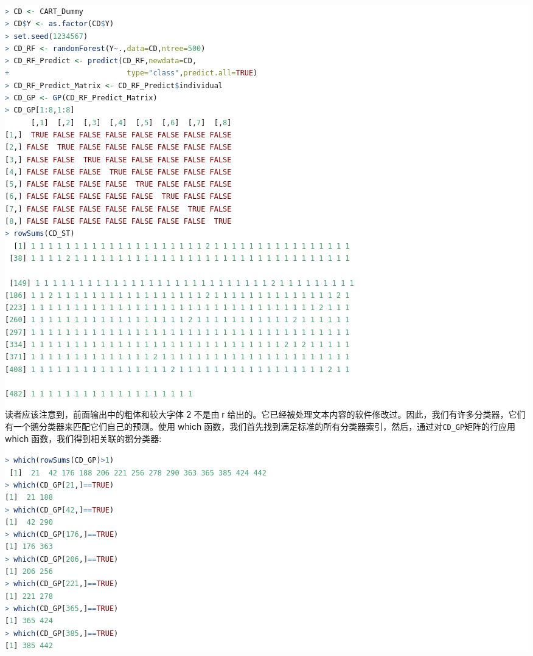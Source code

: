 ```r
> CD <- CART_Dummy 
> CD$Y <- as.factor(CD$Y)
> set.seed(1234567)
> CD_RF <- randomForest(Y~.,data=CD,ntree=500)
> CD_RF_Predict <- predict(CD_RF,newdata=CD,
+                           type="class",predict.all=TRUE)
> CD_RF_Predict_Matrix <- CD_RF_Predict$individual
> CD_GP <- GP(CD_RF_Predict_Matrix)
> CD_GP[1:8,1:8]
      [,1]  [,2]  [,3]  [,4]  [,5]  [,6]  [,7]  [,8]
[1,]  TRUE FALSE FALSE FALSE FALSE FALSE FALSE FALSE
[2,] FALSE  TRUE FALSE FALSE FALSE FALSE FALSE FALSE
[3,] FALSE FALSE  TRUE FALSE FALSE FALSE FALSE FALSE
[4,] FALSE FALSE FALSE  TRUE FALSE FALSE FALSE FALSE
[5,] FALSE FALSE FALSE FALSE  TRUE FALSE FALSE FALSE
[6,] FALSE FALSE FALSE FALSE FALSE  TRUE FALSE FALSE
[7,] FALSE FALSE FALSE FALSE FALSE FALSE  TRUE FALSE
[8,] FALSE FALSE FALSE FALSE FALSE FALSE FALSE  TRUE
> rowSums(CD_ST)
  [1] 1 1 1 1 1 1 1 1 1 1 1 1 1 1 1 1 1 1 1 1 2 1 1 1 1 1 1 1 1 1 1 1 1 1 1 1 1
 [38] 1 1 1 1 2 1 1 1 1 1 1 1 1 1 1 1 1 1 1 1 1 1 1 1 1 1 1 1 1 1 1 1 1 1 1 1 1

 [149] 1 1 1 1 1 1 1 1 1 1 1 1 1 1 1 1 1 1 1 1 1 1 1 1 1 1 1 2 1 1 1 1 1 1 1 1 1
[186] 1 1 2 1 1 1 1 1 1 1 1 1 1 1 1 1 1 1 1 1 2 1 1 1 1 1 1 1 1 1 1 1 1 1 1 2 1
[223] 1 1 1 1 1 1 1 1 1 1 1 1 1 1 1 1 1 1 1 1 1 1 1 1 1 1 1 1 1 1 1 1 1 2 1 1 1
[260] 1 1 1 1 1 1 1 1 1 1 1 1 1 1 1 1 1 1 2 1 1 1 1 1 1 1 1 1 1 1 2 1 1 1 1 1 1
[297] 1 1 1 1 1 1 1 1 1 1 1 1 1 1 1 1 1 1 1 1 1 1 1 1 1 1 1 1 1 1 1 1 1 1 1 1 1
[334] 1 1 1 1 1 1 1 1 1 1 1 1 1 1 1 1 1 1 1 1 1 1 1 1 1 1 1 1 1 2 1 2 1 1 1 1 1
[371] 1 1 1 1 1 1 1 1 1 1 1 1 1 1 2 1 1 1 1 1 1 1 1 1 1 1 1 1 1 1 1 1 1 1 1 1 1
[408] 1 1 1 1 1 1 1 1 1 1 1 1 1 1 1 1 2 1 1 1 1 1 1 1 1 1 1 1 1 1 1 1 1 1 2 1 1

[482] 1 1 1 1 1 1 1 1 1 1 1 1 1 1 1 1 1 1 1
```

读者应该注意到，前面输出中的粗体和较大字体 2 不是由 r 给出的。它已经被处理文本内容的软件修改过。因此，我们有许多分类器，它们有一个鹅分类器来匹配它们自己的预测。使用 which 函数，我们首先找到满足标准的所有分类器索引，然后，通过对`CD_GP`矩阵的行应用 which 函数，我们得到相关联的鹅分类器:

```r
> which(rowSums(CD_GP)>1)
 [1]  21  42 176 188 206 221 256 278 290 363 365 385 424 442
> which(CD_GP[21,]==TRUE)
[1]  21 188
> which(CD_GP[42,]==TRUE)
[1]  42 290
> which(CD_GP[176,]==TRUE)
[1] 176 363
> which(CD_GP[206,]==TRUE)
[1] 206 256
> which(CD_GP[221,]==TRUE)
[1] 221 278
> which(CD_GP[365,]==TRUE)
[1] 365 424
> which(CD_GP[385,]==TRUE)
[1] 385 442
```
